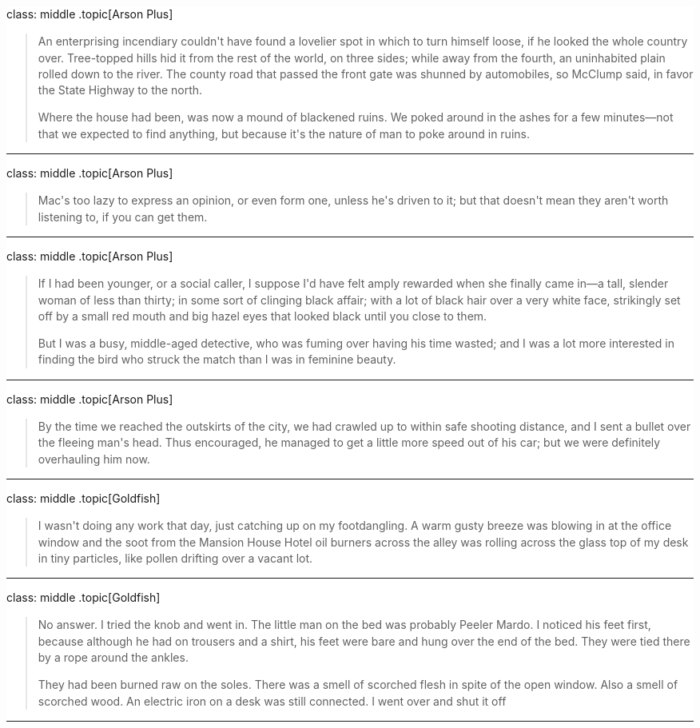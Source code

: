 class: middle
.topic[Arson Plus]

> An enterprising incendiary couldn't have found a lovelier spot in which to turn himself loose, if he looked the whole country over. Tree-topped hills hid it from the rest of the world, on three sides; while away from the fourth, an uninhabited plain rolled down to the river. The county road that passed the front gate was shunned by automobiles, so McClump said, in favor the State Highway to the north.
>
> Where the house had been, was now a mound of blackened ruins. We poked around in the ashes for a few minutes—not that we expected to find anything, but because it's the nature of man to poke around in ruins.

---
class: middle
.topic[Arson Plus]

> Mac's too lazy to express an opinion, or even form one, unless he's driven to it; but that doesn't mean they aren't worth listening to, if you can get them.

---
class: middle
.topic[Arson Plus]

> If I had been younger, or a social caller, I suppose I'd have felt amply rewarded when she finally came in—a tall, slender woman of less than thirty; in some sort of clinging black affair; with a lot of black hair over a very white face, strikingly set off by a small red mouth and big hazel eyes that looked black until you close to them.
>
> But I was a busy, middle-aged detective, who was fuming over having his time wasted; and I was a lot more interested in finding the bird who struck the match than I was in feminine beauty.

---
class: middle
.topic[Arson Plus]

> By the time we reached the outskirts of the city, we had crawled up to within safe shooting distance, and I sent a bullet over the fleeing man's head. Thus encouraged, he managed to get a little more speed out of his car; but we were definitely overhauling him now.

---
class: middle
.topic[Goldfish]

> I wasn't doing any work that day, just catching up on my footdangling. A warm gusty breeze was blowing in at the office window and the soot from the Mansion House Hotel oil burners across the alley was rolling across the glass top of my desk in tiny particles, like pollen drifting over a vacant lot.

---
class: middle
.topic[Goldfish]

> No answer. I tried the knob and went in. The little man on the bed was probably Peeler Mardo. I noticed his feet first, because although he had on trousers and a shirt, his feet were bare and hung over the end of the bed. They were tied there by a rope around the ankles.
>
> They had been burned raw on the soles. There was a smell of scorched flesh in spite of the open window. Also a smell of scorched wood. An electric iron on a desk was still connected. I went over and shut it off

---